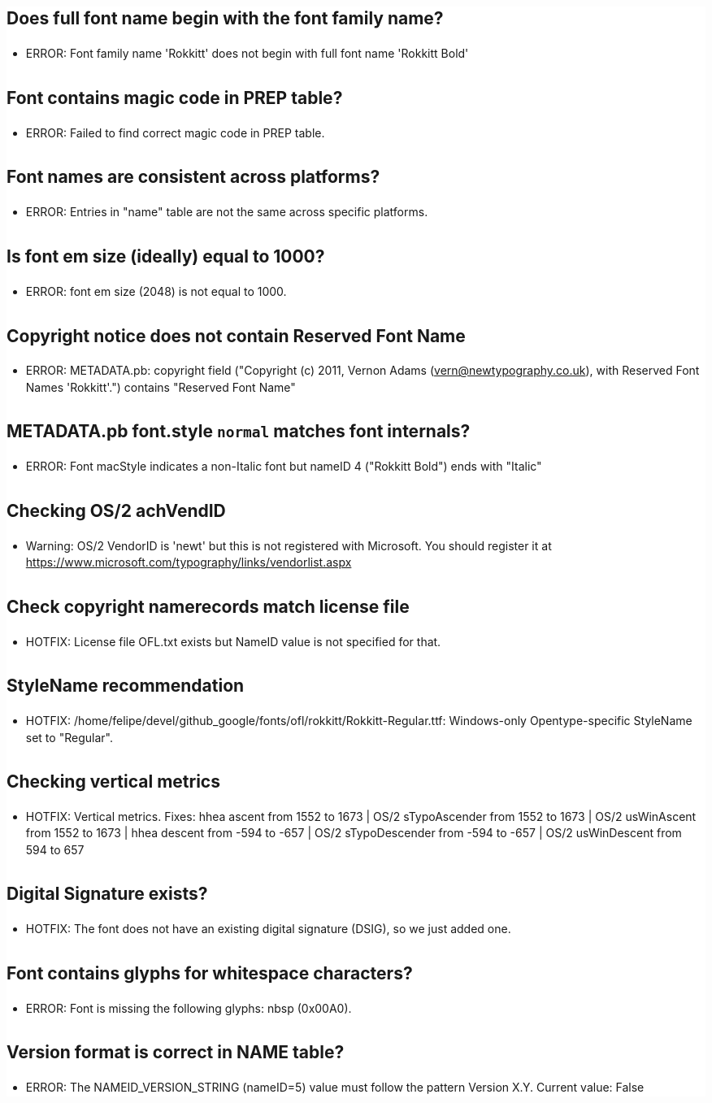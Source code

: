 ## Does full font name begin with the font family name?
* ERROR: Font family name 'Rokkitt' does not begin with full font name 'Rokkitt Bold'

## Font contains magic code in PREP table?
* ERROR: Failed to find correct magic code in PREP table.

## Font names are consistent across platforms?
* ERROR: Entries in "name" table are not the same across specific platforms.

## Is font em size (ideally) equal to 1000?
* ERROR: font em size (2048) is not equal to 1000.

## Copyright notice does not contain Reserved Font Name
* ERROR: METADATA.pb: copyright field ("Copyright (c) 2011, Vernon Adams (vern@newtypography.co.uk), with Reserved Font Names 'Rokkitt'.") contains "Reserved Font Name"

## METADATA.pb font.style `normal` matches font internals?
* ERROR: Font macStyle indicates a non-Italic font but nameID 4 ("Rokkitt Bold") ends with "Italic"

## Checking OS/2 achVendID
* Warning: OS/2 VendorID is 'newt' but this is not registered with Microsoft. You should register it at https://www.microsoft.com/typography/links/vendorlist.aspx

## Check copyright namerecords match license file
* HOTFIX: License file OFL.txt exists but NameID value is not specified for that.

## StyleName recommendation
* HOTFIX: /home/felipe/devel/github_google/fonts/ofl/rokkitt/Rokkitt-Regular.ttf: Windows-only Opentype-specific StyleName set to "Regular".

## Checking vertical metrics
* HOTFIX: Vertical metrics. Fixes: hhea ascent from 1552 to 1673 | OS/2 sTypoAscender from 1552 to 1673 | OS/2 usWinAscent from 1552 to 1673 | hhea descent from -594 to -657 | OS/2 sTypoDescender from -594 to -657 | OS/2 usWinDescent from 594 to 657

## Digital Signature exists?
* HOTFIX: The font does not have an existing digital signature (DSIG), so we just added one.

## Font contains glyphs for whitespace characters?
* ERROR: Font is missing the following glyphs: nbsp (0x00A0).

## Version format is correct in NAME table?
* ERROR: The NAMEID_VERSION_STRING (nameID=5) value must follow the pattern Version X.Y. Current value: False
